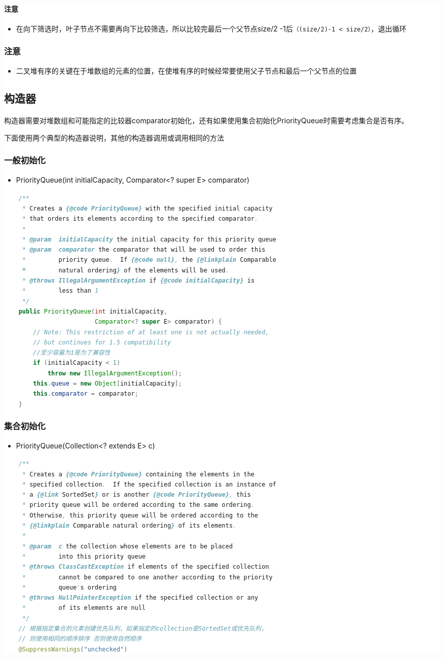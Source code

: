 #### 注意

- 在向下筛选时，叶子节点不需要再向下比较筛选，所以比较完最后一个父节点size/2 -1后`（(size/2)-1 < size/2）`，退出循环

### 注意

- 二叉堆有序的关键在于堆数组的元素的位置，在使堆有序的时候经常要使用父子节点和最后一个父节点的位置

## 构造器

构造器需要对堆数组和可能指定的比较器comparator初始化，还有如果使用集合初始化PriorityQueue时需要考虑集合是否有序。

下面使用两个典型的构造器说明，其他的构造器调用或调用相同的方法

### 一般初始化

- PriorityQueue(int initialCapacity, Comparator<? super E> comparator)

```java
    /**
     * Creates a {@code PriorityQueue} with the specified initial capacity
     * that orders its elements according to the specified comparator.
     *
     * @param  initialCapacity the initial capacity for this priority queue
     * @param  comparator the comparator that will be used to order this
     *         priority queue.  If {@code null}, the {@linkplain Comparable
     *         natural ordering} of the elements will be used.
     * @throws IllegalArgumentException if {@code initialCapacity} is
     *         less than 1
     */
    public PriorityQueue(int initialCapacity,
                         Comparator<? super E> comparator) {
        // Note: This restriction of at least one is not actually needed,
        // but continues for 1.5 compatibility
    	//至少容量为1是为了兼容性
        if (initialCapacity < 1)
            throw new IllegalArgumentException();
        this.queue = new Object[initialCapacity];
        this.comparator = comparator;
    }
```

### 集合初始化

- PriorityQueue(Collection<? extends E> c)

```java
    /**
     * Creates a {@code PriorityQueue} containing the elements in the
     * specified collection.  If the specified collection is an instance of
     * a {@link SortedSet} or is another {@code PriorityQueue}, this
     * priority queue will be ordered according to the same ordering.
     * Otherwise, this priority queue will be ordered according to the
     * {@linkplain Comparable natural ordering} of its elements.
     *
     * @param  c the collection whose elements are to be placed
     *         into this priority queue
     * @throws ClassCastException if elements of the specified collection
     *         cannot be compared to one another according to the priority
     *         queue's ordering
     * @throws NullPointerException if the specified collection or any
     *         of its elements are null
     */
    // 根据指定集合的元素创建优先队列，如果指定的collection是SortedSet或优先队列，
    // 则使用相同的顺序排序 否则使用自然顺序
    @SuppressWarnings("unchecked")
```